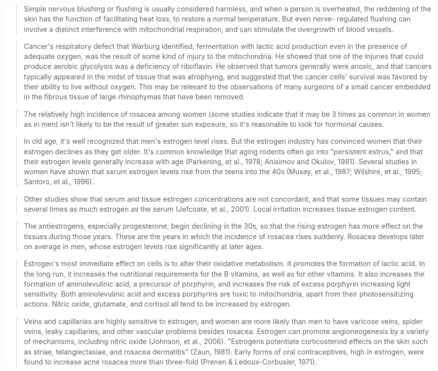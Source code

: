 > Simple nervous blushing or flushing is usually considered harmless, and when
> a person is overheated, the reddening of the skin has the function of
> facilitating heat loss, to restore a normal temperature. But even nerve-
> regulated flushing can involve a distinct interference with mitochondrial
> respiration, and can stimulate the overgrowth of blood vessels.

> Cancer's respiratory defect that Warburg identified, fermentation with
> lactic acid production even in the presence of adequate oxygen, was the
> result of some kind of injury to the mitochondria. He showed that one of the
> injuries that could produce aerobic glycolysis was a deficiency of
> riboflavin. He observed that tumors generally were anoxic, and that cancers
> typically appeared in the midst of tissue that was atrophying, and suggested
> that the cancer cells' survival was favored by their ability to live without
> oxygen. This may be relevant to the observations of many surgeons of a small
> cancer embedded in the fibrous tissue of large rhinophymas that have been
> removed.

> The relatively high incidence of rosacea among women (some studies indicate
> that it may be 3 times as common in women as in men) isn't likely to be the
> result of greater sun exposure, so it's reasonable to look for hormonal
> causes.

> In old age, it's well recognized that men's estrogen level rises. But the
> estrogen industry has convinced women that their estrogen declines as they
> get older. It's common knowledge that aging rodents often go into
> "persistent estrus," and that their estrogen levels generally increase with
> age (Parkening, et al., 1978; Anisimov and Okulov, 1981). Several studies in
> women have shown that serum estrogen levels rise from the teens into the 40s
> (Musey, et al., 1987; Wilshire, et al., 1995; Santoro, et al., 1996).

> Other studies show that serum and tissue estrogen concentrations are not
> concordant, and that some tissues may contain several times as much estrogen
> as the serum (Jefcoate, et al., 2001). Local irritation increases tissue
> estrogen content.

> The antiestrogens, especially progesterone, begin declining in the 30s, so
> that the rising estrogen has more effect on the tissues during those years.
> These are the years in which the incidence of rosacea rises suddenly.
> Rosacea develops later on average in men, whose estrogen levels rise
> significantly at later ages.

> Estrogen's most immediate effect on cells is to alter their oxidative
> metabolism. It promotes the formation of lactic acid. In the long run, it
> increases the nutritional requirements for the B vitamins, as well as for
> other vitamins. It also increases the formation of aminolevulinic acid, a
> precursor of porphyrin, and increases the risk of excess porphyrin
> increasing light sensitivity. Both aminolevulinic acid and excess porphyrins
> are toxic to mitochondria, apart from their photosensitizing actions. Nitric
> oxide, glutamate, and cortisol all tend to be increased by estrogen.

> Veins and capillaries are highly sensitive to estrogen, and women are more
> likely than men to have varicose veins, spider veins, leaky capillaries, and
> other vascular problems besides rosacea. Estrogen can promote
> angioneogenesis by a variety of mechanisms, including nitric oxide (Johnson,
> et al., 2006). "Estrogens potentiate corticosteroid effects on the skin such
> as striae, telangiectasiae, and rosacea dermatitis" (Zaun, 1981). Early
> forms of oral contraceptives, high in estrogen, were found to increase acne
> rosacea more than three-fold (Prenen & Ledoux-Corbusier, 1971).
